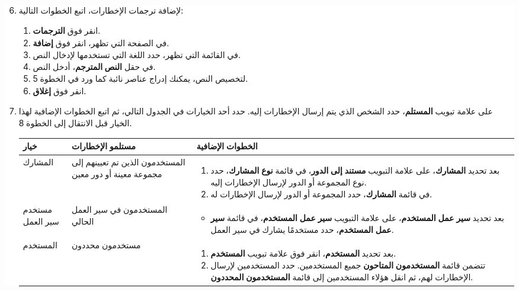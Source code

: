 6. لإضافة ترجمات الإخطارات، اتبع الخطوات التالية:

    1. انقر فوق **الترجمات**.
    2. في الصفحة التي تظهر، انقر فوق **إضافة**.
    3. في القائمة التي تظهر، حدد اللغة التي تستخدمها لإدخال النص.
    4. في حقل **النص المترجم‬**، أدخل النص.
    5. لتخصيص النص، يمكنك إدراج عناصر نائبة كما ورد في الخطوة 5.
    6. انقر فوق **إغلاق**.

7. على علامة تبويب **المستلم**، حدد الشخص الذي يتم إرسال الإخطارات إليه. حدد أحد الخيارات في الجدول التالي، ثم اتبع الخطوات الإضافية لهذا الخيار قبل الانتقال إلى الخطوة 8.

    <table>
    <thead>
    <tr>
    <th>خيار</th>
    <th>مستلمو الإخطارات</th>
    <th>الخطوات الإضافية</th>
    </tr>
    </thead>
    <tbody>
    <tr>
    <td>المشارك</td>
    <td>المستخدمون الذين تم تعيينهم إلى مجموعة معينة أو دور معين</td>
    <td>
    <ol>
    <li>بعد تحديد <strong>المشارك</strong>، على علامة التبويب <strong>مستند إلى الدور</strong>، في قائمة <strong>نوع المشارك</strong>، حدد نوع المجموعة أو الدور لإرسال الإخطارات إليه.</li>
    <li>في قائمة <strong>المشارك</strong>، حدد المجموعة أو الدور لإرسال الإخطارات له.</li>
    </ol>
    </td>
    </tr>
    <tr>
    <td>مستخدم سير العمل</td>
    <td>المستخدمون في سير العمل الحالي</td>
    <td>
    <ul>
    <li>بعد تحديد <strong>سير عمل المستخدم</strong>، على علامة التبويب <strong>سير عمل المستخدم</strong>، في قائمة <strong>سير عمل المستخدم</strong>، حدد مستخدمًا يشارك في سير العمل.</li>
    </ul>
    </td>
    </tr>
    <tr>
    <td>المستخدم</td>
    <td>مستخدمون محددون</td>
    <td>
    <ol>
    <li>بعد تحديد <strong>المستخدم</strong>، انقر فوق علامة تبويب <strong>المستخدم</strong>.</li>
    <li>تتضمن قائمة <strong>المستخدمون المتاحون</strong> جميع المستخدمين. حدد المستخدمين لإرسال الإخطارات لهم، ثم انقل هؤلاء المستخدمين إلى قائمة <strong>المستخدمون المحددون</strong>.</li>
    </ol>
    </td>
    </tr>
    </tbody>
    </table>
